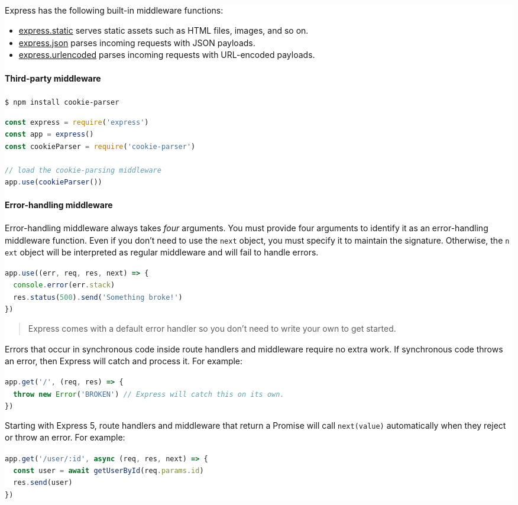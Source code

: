 Express has the following built-in middleware functions:

- [express.static](https://expressjs.com/en/4x/api.html#express.static) serves static assets such as HTML files, images, and so on.
- [express.json](https://expressjs.com/en/4x/api.html#express.json) parses incoming requests with JSON payloads.
- [express.urlencoded](https://expressjs.com/en/4x/api.html#express.urlencoded) parses incoming requests with URL-encoded payloads.

#### Third-party middleware
```console
$ npm install cookie-parser
```

```javascript
const express = require('express')
const app = express()
const cookieParser = require('cookie-parser')

// load the cookie-parsing middleware
app.use(cookieParser())
```

#### Error-handling middleware

Error-handling middleware always takes _four_ arguments. You must provide four arguments to identify it as an error-handling middleware function. Even if you don’t need to use the `next` object, you must specify it to maintain the signature. Otherwise, the `next` object will be interpreted as regular middleware and will fail to handle errors.

```javascript
app.use((err, req, res, next) => {
  console.error(err.stack)
  res.status(500).send('Something broke!')
})
```

> Express comes with a default error handler so you don’t need to write your own to get started.

Errors that occur in synchronous code inside route handlers and middleware require no extra work. If synchronous code throws an error, then Express will catch and process it. For example:

```javascript
app.get('/', (req, res) => {
  throw new Error('BROKEN') // Express will catch this on its own.
})
```

Starting with Express 5, route handlers and middleware that return a Promise will call `next(value)` automatically when they reject or throw an error. For example:

```javascript
app.get('/user/:id', async (req, res, next) => {
  const user = await getUserById(req.params.id)
  res.send(user)
})
```
